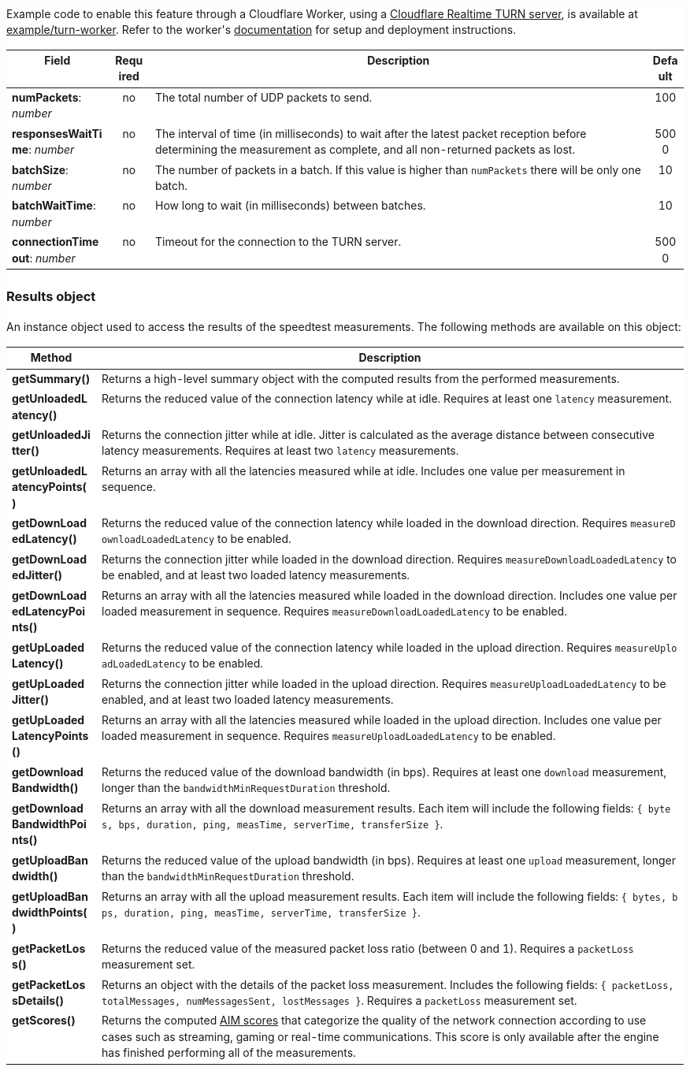 Example code to enable this feature through a Cloudflare Worker, using a [Cloudflare Realtime TURN server](https://developers.cloudflare.com/realtime/turn/), is available at [example/turn-worker](example/turn-worker). Refer to the worker's [documentation](example/turn-worker/README.md) for setup and deployment instructions.

| Field | Required | Description | Default |
| --- | :--: | --- | :--: |
| **numPackets**: *number* | no | The total number of UDP packets to send. | 100 |
| **responsesWaitTime**: *number* | no | The interval of time (in milliseconds) to wait after the latest packet reception before determining the measurement as complete, and all non-returned packets as lost. | 5000 |
| **batchSize**: *number* | no | The number of packets in a batch. If this value is higher than `numPackets` there will be only one batch. | 10 |
| **batchWaitTime**: *number* | no | How long to wait (in milliseconds) between batches. | 10 |
| **connectionTimeout**: *number* | no | Timeout for the connection to the TURN server. | 5000 |

### Results object

An instance object used to access the results of the speedtest measurements. The following methods are available on this object:

| Method | Description |
| --- | --- |
| **getSummary()** | Returns a high-level summary object with the computed results from the performed measurements. |
| **getUnloadedLatency()** | Returns the reduced value of the connection latency while at idle. Requires at least one `latency` measurement. |
| **getUnloadedJitter()** | Returns the connection jitter while at idle. Jitter is calculated as the average distance between consecutive latency measurements. Requires at least two `latency` measurements. |
| **getUnloadedLatencyPoints()** | Returns an array with all the latencies measured while at idle. Includes one value per measurement in sequence. |
| **getDownLoadedLatency()** | Returns the reduced value of the connection latency while loaded in the download direction. Requires `measureDownloadLoadedLatency` to be enabled. |
| **getDownLoadedJitter()** | Returns the connection jitter while loaded in the download direction. Requires `measureDownloadLoadedLatency` to be enabled, and at least two loaded latency measurements. |
| **getDownLoadedLatencyPoints()** | Returns an array with all the latencies measured while loaded in the download direction. Includes one value per loaded measurement in sequence. Requires `measureDownloadLoadedLatency` to be enabled. |
| **getUpLoadedLatency()** | Returns the reduced value of the connection latency while loaded in the upload direction. Requires `measureUploadLoadedLatency` to be enabled. |
| **getUpLoadedJitter()** | Returns the connection jitter while loaded in the upload direction. Requires `measureUploadLoadedLatency` to be enabled, and at least two loaded latency measurements. |
| **getUpLoadedLatencyPoints()** | Returns an array with all the latencies measured while loaded in the upload direction. Includes one value per loaded measurement in sequence. Requires `measureUploadLoadedLatency` to be enabled. |
| **getDownloadBandwidth()** | Returns the reduced value of the download bandwidth (in bps). Requires at least one `download` measurement, longer than the `bandwidthMinRequestDuration` threshold. |
| **getDownloadBandwidthPoints()** | Returns an array with all the download measurement results. Each item will include the following fields: `{ bytes, bps, duration, ping, measTime, serverTime, transferSize }`. |
| **getUploadBandwidth()** | Returns the reduced value of the upload bandwidth (in bps). Requires at least one `upload` measurement, longer than the `bandwidthMinRequestDuration` threshold. |
| **getUploadBandwidthPoints()** | Returns an array with all the upload measurement results. Each item will include the following fields: `{ bytes, bps, duration, ping, measTime, serverTime, transferSize }`. |
| **getPacketLoss()** | Returns the reduced value of the measured packet loss ratio (between 0 and 1). Requires a `packetLoss` measurement set. |
| **getPacketLossDetails()** | Returns an object with the details of the packet loss measurement. Includes the following fields: `{ packetLoss, totalMessages, numMessagesSent, lostMessages }`. Requires a `packetLoss` measurement set. |
| **getScores()** | Returns the computed [AIM scores](https://developers.cloudflare.com/fundamentals/speed/aim/) that categorize the quality of the network connection according to use cases such as streaming, gaming or real-time communications. This score is only available after the engine has finished performing all of the measurements. |

